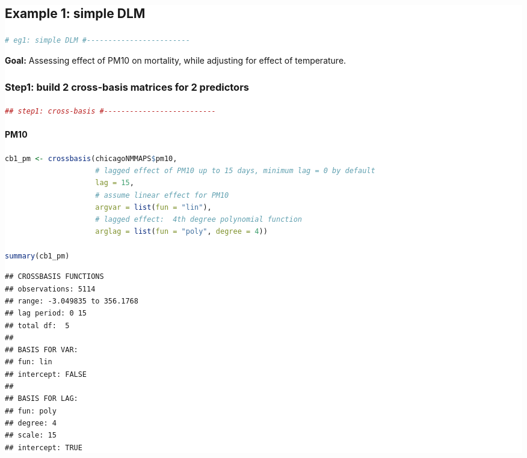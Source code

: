 ## Example 1: simple DLM

``` r
# eg1: simple DLM #------------------------
```

**Goal:** Assessing effect of PM10 on mortality, while adjusting for
effect of temperature.

### **Step1**: build 2 cross-basis matrices for 2 predictors

``` r
## step1: cross-basis #--------------------------
```

#### PM10

``` r
cb1_pm <- crossbasis(chicagoNMMAPS$pm10,
                     # lagged effect of PM10 up to 15 days, minimum lag = 0 by default
                     lag = 15,
                     # assume linear effect for PM10 
                     argvar = list(fun = "lin"),
                     # lagged effect:  4th degree polynomial function
                     arglag = list(fun = "poly", degree = 4))

summary(cb1_pm)
```

    ## CROSSBASIS FUNCTIONS
    ## observations: 5114 
    ## range: -3.049835 to 356.1768 
    ## lag period: 0 15 
    ## total df:  5 
    ## 
    ## BASIS FOR VAR:
    ## fun: lin 
    ## intercept: FALSE 
    ## 
    ## BASIS FOR LAG:
    ## fun: poly 
    ## degree: 4 
    ## scale: 15 
    ## intercept: TRUE
